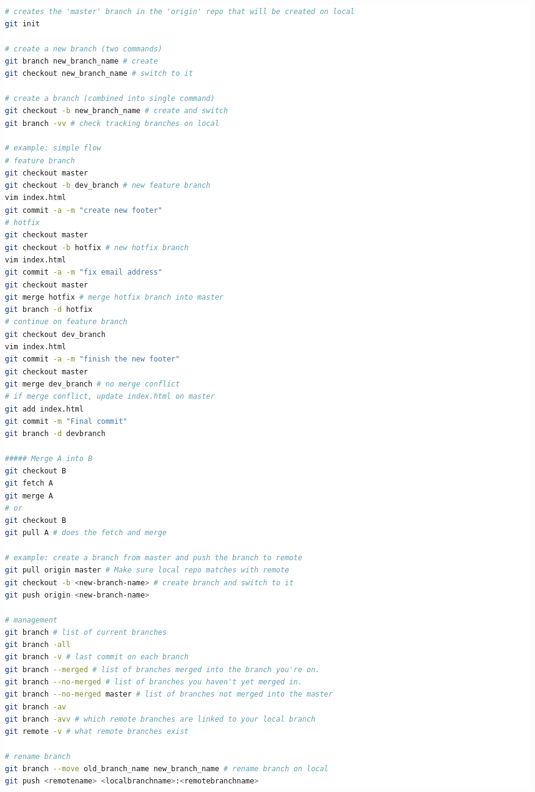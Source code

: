 ```bash
# creates the 'master' branch in the 'origin' repo that will be created on local
git init 

# create a new branch (two commands)
git branch new_branch_name # create
git checkout new_branch_name # switch to it

# create a branch (combined into single command)
git checkout -b new_branch_name # create and switch
git branch -vv # check tracking branches on local

# example: simple flow
# feature branch
git checkout master
git checkout -b dev_branch # new feature branch
vim index.html
git commit -a -m "create new footer"
# hotfix
git checkout master
git checkout -b hotfix # new hotfix branch
vim index.html
git commit -a -m "fix email address"
git checkout master
git merge hotfix # merge hotfix branch into master
git branch -d hotfix
# continue on feature branch
git checkout dev_branch
vim index.html
git commit -a -m "finish the new footer"
git checkout master
git merge dev_branch # no merge conflict
# if merge conflict, update index.html on master
git add index.html
git commit -m "Final commit"
git branch -d devbranch

##### Merge A into B
git checkout B
git fetch A
git merge A
# or
git checkout B
git pull A # does the fetch and merge

# example: create a branch from master and push the branch to remote
git pull origin master # Make sure local repo matches with remote
git checkout -b <new-branch-name> # create branch and switch to it
git push origin <new-branch-name>

# management
git branch # list of current branches
git branch -all
git branch -v # last commit on each branch
git branch --merged # list of branches merged into the branch you're on.
git branch --no-merged # list of branches you haven't yet merged in. 
git branch --no-merged master # list of branches not merged into the master
git branch -av
git branch -avv # which remote branches are linked to your local branch
git remote -v # what remote branches exist

# rename branch
git branch --move old_branch_name new_branch_name # rename branch on local
git push <remotename> <localbranchname>:<remotebranchname>
```